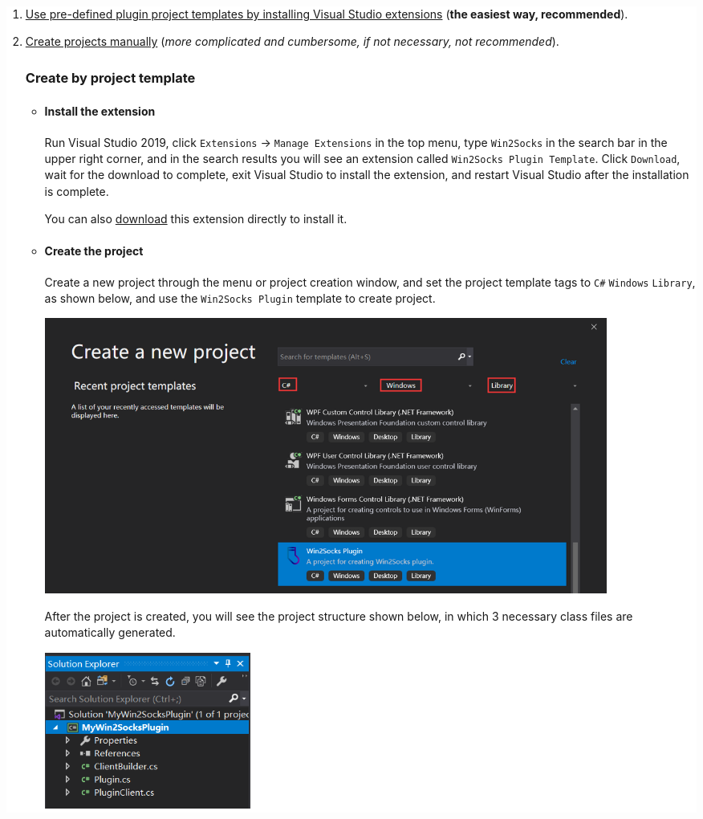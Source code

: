 1. [Use pre-defined plugin project templates by installing Visual Studio extensions](#create-by-project-template) (**the easiest way, recommended**).

2. [Create projects manually](#create-a-project-manually) (*more complicated and cumbersome, if not necessary, not recommended*).

    ### Create by project template 

    - #### Install the extension

        Run Visual Studio 2019, click `Extensions` -> `Manage Extensions` in the top menu, type `Win2Socks` in the search bar in the upper right corner, and in the search results you will see an extension called `Win2Socks Plugin Template`. Click `Download`, wait for the download to complete, exit Visual Studio to install the extension, and restart Visual Studio after the installation is complete.

        You can also [download](https://marketplace.visualstudio.com/items?itemName=Win2SocksSoftwareLLC.Win2SocksPluginTemplate&ssr=false) this extension directly to install it.

    - #### Create the project

        Create a new project through the menu or project creation window, and set the project template tags to `C#` `Windows` `Library`, as shown below, and use the `Win2Socks Plugin` template to create project.

        <img src="images/create-project.png" width="700">

        After the project is created, you will see the project structure shown below, in which 3 necessary class files are automatically generated.

        <img src="images/project-structure.png" width="256">
